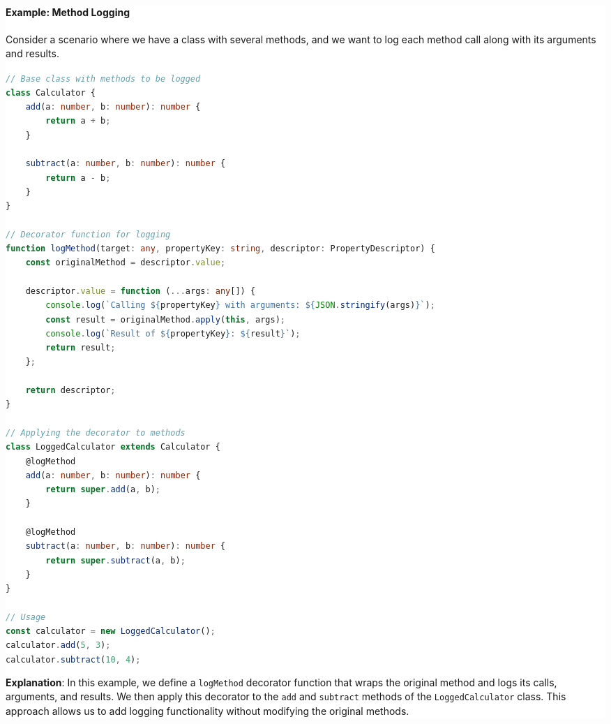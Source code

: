 #### Example: Method Logging

Consider a scenario where we have a class with several methods, and we want to log each method call along with its arguments and results.

```typescript
// Base class with methods to be logged
class Calculator {
    add(a: number, b: number): number {
        return a + b;
    }

    subtract(a: number, b: number): number {
        return a - b;
    }
}

// Decorator function for logging
function logMethod(target: any, propertyKey: string, descriptor: PropertyDescriptor) {
    const originalMethod = descriptor.value;

    descriptor.value = function (...args: any[]) {
        console.log(`Calling ${propertyKey} with arguments: ${JSON.stringify(args)}`);
        const result = originalMethod.apply(this, args);
        console.log(`Result of ${propertyKey}: ${result}`);
        return result;
    };

    return descriptor;
}

// Applying the decorator to methods
class LoggedCalculator extends Calculator {
    @logMethod
    add(a: number, b: number): number {
        return super.add(a, b);
    }

    @logMethod
    subtract(a: number, b: number): number {
        return super.subtract(a, b);
    }
}

// Usage
const calculator = new LoggedCalculator();
calculator.add(5, 3);
calculator.subtract(10, 4);
```

**Explanation**: In this example, we define a `logMethod` decorator function that wraps the original method and logs its calls, arguments, and results. We then apply this decorator to the `add` and `subtract` methods of the `LoggedCalculator` class. This approach allows us to add logging functionality without modifying the original methods.
